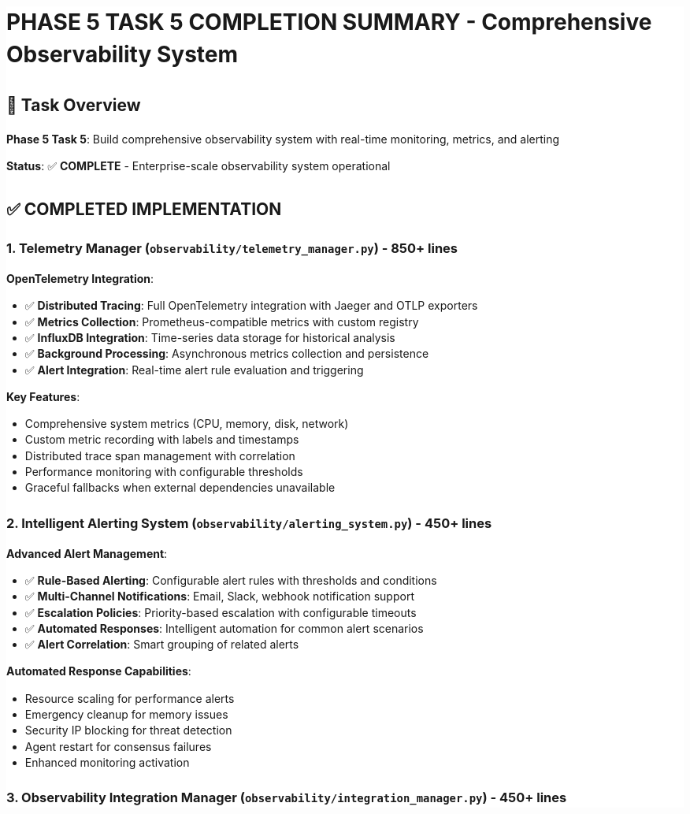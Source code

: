# PHASE 5 TASK 5 COMPLETION SUMMARY - Comprehensive Observability System

## 🎯 **Task Overview**

**Phase 5 Task 5**: Build comprehensive observability system with real-time monitoring, metrics, and alerting

**Status**: ✅ **COMPLETE** - Enterprise-scale observability system operational

## ✅ **COMPLETED IMPLEMENTATION**

### **1. Telemetry Manager** (`observability/telemetry_manager.py`) - 850+ lines

**OpenTelemetry Integration**:

- ✅ **Distributed Tracing**: Full OpenTelemetry integration with Jaeger and OTLP exporters
- ✅ **Metrics Collection**: Prometheus-compatible metrics with custom registry
- ✅ **InfluxDB Integration**: Time-series data storage for historical analysis
- ✅ **Background Processing**: Asynchronous metrics collection and persistence
- ✅ **Alert Integration**: Real-time alert rule evaluation and triggering

**Key Features**:

- Comprehensive system metrics (CPU, memory, disk, network)
- Custom metric recording with labels and timestamps
- Distributed trace span management with correlation
- Performance monitoring with configurable thresholds
- Graceful fallbacks when external dependencies unavailable

### **2. Intelligent Alerting System** (`observability/alerting_system.py`) - 450+ lines

**Advanced Alert Management**:

- ✅ **Rule-Based Alerting**: Configurable alert rules with thresholds and conditions
- ✅ **Multi-Channel Notifications**: Email, Slack, webhook notification support
- ✅ **Escalation Policies**: Priority-based escalation with configurable timeouts
- ✅ **Automated Responses**: Intelligent automation for common alert scenarios
- ✅ **Alert Correlation**: Smart grouping of related alerts

**Automated Response Capabilities**:

- Resource scaling for performance alerts
- Emergency cleanup for memory issues
- Security IP blocking for threat detection
- Agent restart for consensus failures
- Enhanced monitoring activation

### **3. Observability Integration Manager** (`observability/integration_manager.py`) - 450+ lines
